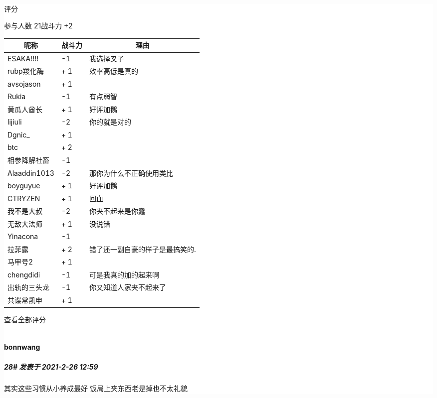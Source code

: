 评分


 参与人数 21战斗力 +2

|昵称|战斗力|理由|
|----|---|---|
| ESAKA!!!!|-1|我选择叉子|
| rubp羧化酶| + 1|效率高低是真的|
| avsojason| + 1||
| Rukia|-1|有点弱智|
| 黄瓜人酋长| + 1|好评加鹅|
| lijiuli|-2|你的就是对的|
| Dgnic_| + 1||
| btc| + 2||
| 相参降解社畜|-1||
| Alaaddin1013|-2|那你为什么不正确使用类比|
| boyguyue| + 1|好评加鹅|
| CTRYZEN| + 1|回血|
| 我不是大叔|-2|你夹不起来是你蠢|
| 无敌大法师| + 1|没说错|
| Yinacona|-1||
| 拉菲露| + 2|错了还一副自豪的样子是最搞笑的.|
| 马甲号2| + 1||
| chengdidi|-1|可是我真的加的起来啊|
| 出轨的三头龙|-1|你又知道人家夹不起来了|
| 共谍常凯申| + 1||


查看全部评分


-----

####  bonnwang  
##### 28#       发表于 2021-2-26 12:59


其实这些习惯从小养成最好
饭局上夹东西老是掉也不太礼貌
